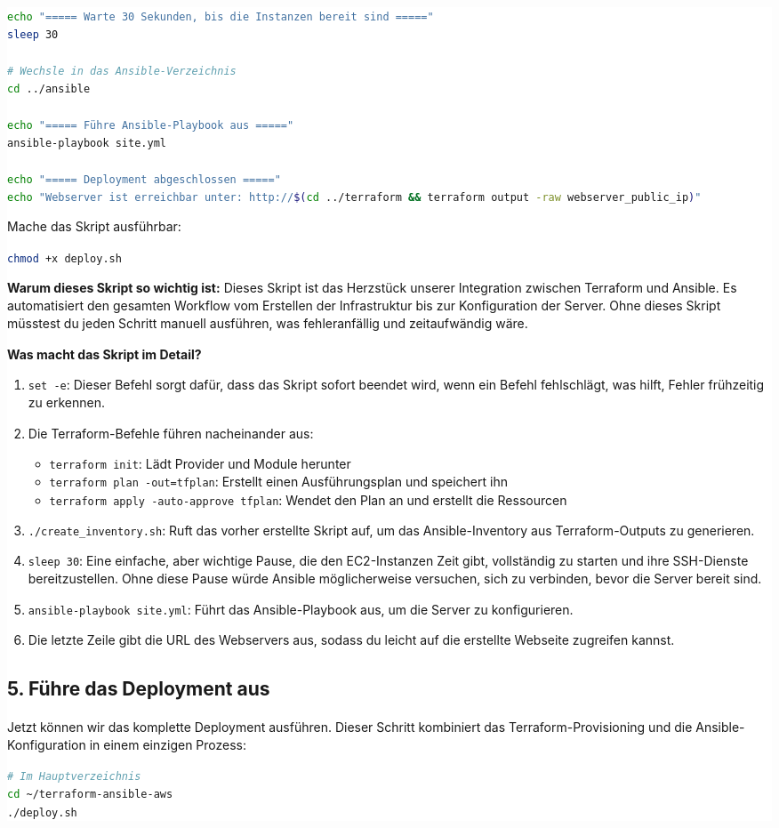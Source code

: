 ```bash
echo "===== Warte 30 Sekunden, bis die Instanzen bereit sind ====="
sleep 30

# Wechsle in das Ansible-Verzeichnis
cd ../ansible

echo "===== Führe Ansible-Playbook aus ====="
ansible-playbook site.yml

echo "===== Deployment abgeschlossen ====="
echo "Webserver ist erreichbar unter: http://$(cd ../terraform && terraform output -raw webserver_public_ip)"
```

Mache das Skript ausführbar:

```bash
chmod +x deploy.sh
```

**Warum dieses Skript so wichtig ist:** Dieses Skript ist das Herzstück unserer Integration zwischen Terraform und Ansible. Es automatisiert den gesamten Workflow vom Erstellen der Infrastruktur bis zur Konfiguration der Server. Ohne dieses Skript müsstest du jeden Schritt manuell ausführen, was fehleranfällig und zeitaufwändig wäre.

**Was macht das Skript im Detail?**

1. `set -e`: Dieser Befehl sorgt dafür, dass das Skript sofort beendet wird, wenn ein Befehl fehlschlägt, was hilft, Fehler frühzeitig zu erkennen.

2. Die Terraform-Befehle führen nacheinander aus:
   - `terraform init`: Lädt Provider und Module herunter
   - `terraform plan -out=tfplan`: Erstellt einen Ausführungsplan und speichert ihn
   - `terraform apply -auto-approve tfplan`: Wendet den Plan an und erstellt die Ressourcen

3. `./create_inventory.sh`: Ruft das vorher erstellte Skript auf, um das Ansible-Inventory aus Terraform-Outputs zu generieren.

4. `sleep 30`: Eine einfache, aber wichtige Pause, die den EC2-Instanzen Zeit gibt, vollständig zu starten und ihre SSH-Dienste bereitzustellen. Ohne diese Pause würde Ansible möglicherweise versuchen, sich zu verbinden, bevor die Server bereit sind.

5. `ansible-playbook site.yml`: Führt das Ansible-Playbook aus, um die Server zu konfigurieren.

6. Die letzte Zeile gibt die URL des Webservers aus, sodass du leicht auf die erstellte Webseite zugreifen kannst.

## 5. Führe das Deployment aus

Jetzt können wir das komplette Deployment ausführen. Dieser Schritt kombiniert das Terraform-Provisioning und die Ansible-Konfiguration in einem einzigen Prozess:

```bash
# Im Hauptverzeichnis
cd ~/terraform-ansible-aws
./deploy.sh
```
